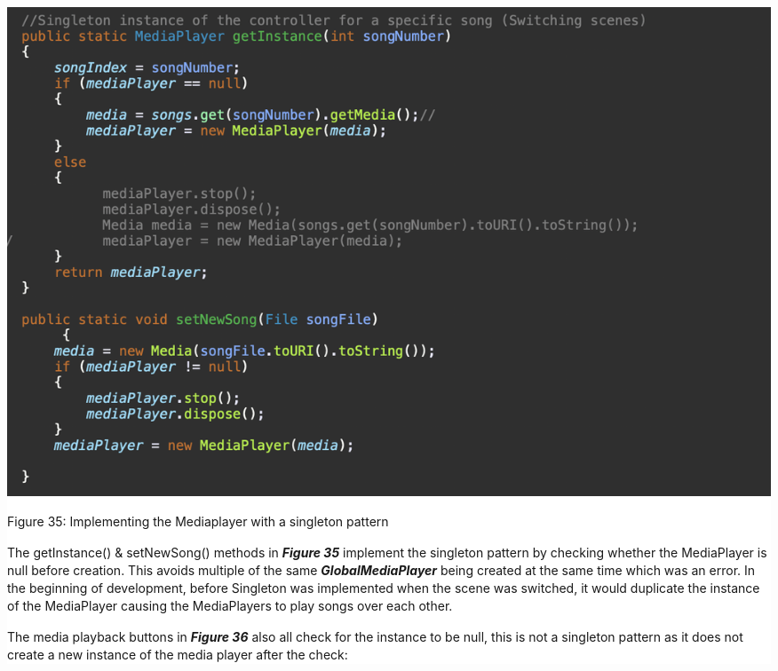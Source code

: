 ![Figure 35: Implementing the Mediaplayer with a singleton pattern](COMP390%202023%2024%2030189693514d4228ba1931b0c0fb8f0b/Screenshot_2024-04-14_at_11.24.03.png)

Figure 35: Implementing the Mediaplayer with a singleton pattern

The getInstance() & setNewSong() methods in ***Figure 35*** implement the singleton pattern by checking whether the MediaPlayer is null before creation. This avoids multiple of the same ***GlobalMediaPlayer*** being created at the same time which was an error. In the beginning of development, before Singleton was implemented when the scene was switched, it would duplicate the instance of the MediaPlayer causing the MediaPlayers to play songs over each other.

The media playback buttons in ***Figure 36*** also all check for the instance to be null, this is not a singleton pattern as it does not create a new instance of the media player after the check:
